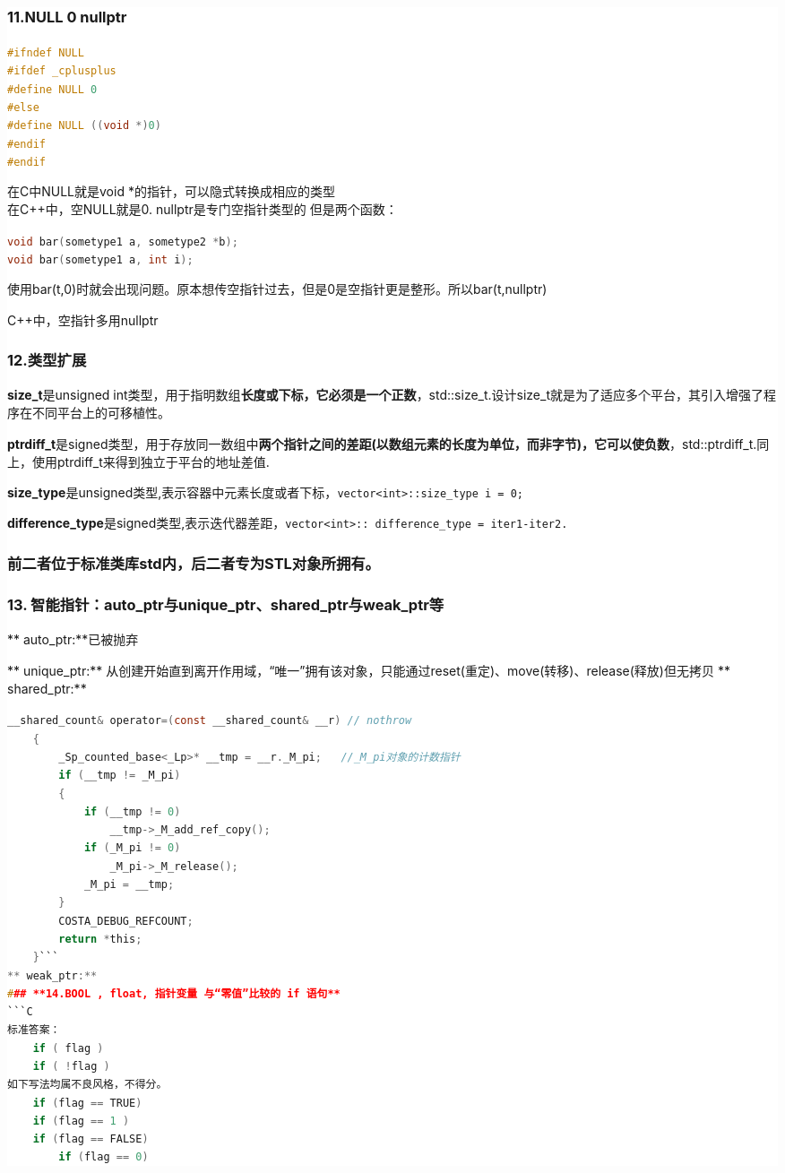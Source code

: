 ### **11.NULL 0  nullptr**
```C
#ifndef NULL
#ifdef _cplusplus
#define NULL 0
#else
#define NULL ((void *)0)
#endif
#endif
```
在C中NULL就是void *的指针，可以隐式转换成相应的类型<br>
在C++中，空NULL就是0. nullptr是专门空指针类型的
但是两个函数：
```C
void bar(sometype1 a, sometype2 *b);
void bar(sometype1 a, int i);
```
使用bar(t,0)时就会出现问题。原本想传空指针过去，但是0是空指针更是整形。所以bar(t,nullptr)

C++中，空指针多用nullptr
### **12.类型扩展**
**size_t**是unsigned int类型，用于指明数组**长度或下标，它必须是一个正数**，std::size_t.设计size_t就是为了适应多个平台，其引入增强了程序在不同平台上的可移植性。

**ptrdiff_t**是signed类型，用于存放同一数组中**两个指针之间的差距(以数组元素的长度为单位，而非字节)，它可以使负数**，std::ptrdiff_t.同上，使用ptrdiff_t来得到独立于平台的地址差值.

**size_type**是unsigned类型,表示容器中元素长度或者下标，```vector<int>::size_type i = 0;```

**difference_type**是signed类型,表示迭代器差距，```vector<int>:: difference_type = iter1-iter2.```

 ### **前二者位于标准类库std内，后二者专为STL对象所拥有。**
 
 ### **13. 智能指针：auto_ptr与unique_ptr、shared_ptr与weak_ptr等**
** auto_ptr:**已被抛弃

** unique_ptr:**
    从创建开始直到离开作用域，“唯一”拥有该对象，只能通过reset(重定)、move(转移)、release(释放)但无拷贝
** shared_ptr:**
```C
__shared_count& operator=(const __shared_count& __r) // nothrow
    {    
        _Sp_counted_base<_Lp>* __tmp = __r._M_pi;   //_M_pi对象的计数指针
        if (__tmp != _M_pi)
        {    
            if (__tmp != 0)
                __tmp->_M_add_ref_copy();
            if (_M_pi != 0)
                _M_pi->_M_release();
            _M_pi = __tmp;
        }
        COSTA_DEBUG_REFCOUNT;
        return *this;
    }```
** weak_ptr:**
### **14.BOOL , float, 指针变量 与“零值”比较的 if 语句**
```C
标准答案：
    if ( flag )
    if ( !flag )
如下写法均属不良风格，不得分。
    if (flag == TRUE)  
    if (flag == 1 )    
    if (flag == FALSE)  
        if (flag == 0)     
```
